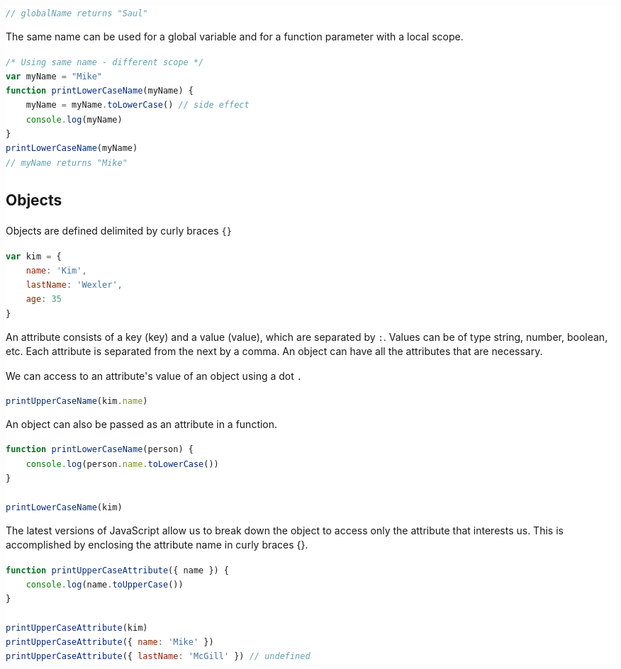 ```js
// globalName returns "Saul"
```

The same name can be used for a global variable and for a function parameter with a local scope.
```js
/* Using same name - different scope */
var myName = "Mike"
function printLowerCaseName(myName) {
    myName = myName.toLowerCase() // side effect
    console.log(myName)
}
printLowerCaseName(myName)
// myName returns "Mike"
```

## Objects

Objects are defined delimited by curly braces `{}`

```js
var kim = {
    name: 'Kim',
    lastName: 'Wexler',
    age: 35
}
```

An attribute consists of a key (key) and a value (value), which are separated by `:`. Values can be of type string, number, boolean, etc. Each attribute is separated from the next by a comma. An object can have all the attributes that are necessary.

We can access to an attribute's value of an object using a dot `.`

```js
printUpperCaseName(kim.name)
```

An object can also be passed as an attribute in a function.
```js
function printLowerCaseName(person) {
    console.log(person.name.toLowerCase())
}

printLowerCaseName(kim)
```

The latest versions of JavaScript allow us to break down the object to access only the attribute that interests us. This is accomplished by enclosing the attribute name in curly braces {}.
```js
function printUpperCaseAttribute({ name }) {
    console.log(name.toUpperCase())
}

printUpperCaseAttribute(kim)
printUpperCaseAttribute({ name: 'Mike' })
printUpperCaseAttribute({ lastName: 'McGill' }) // undefined
```

